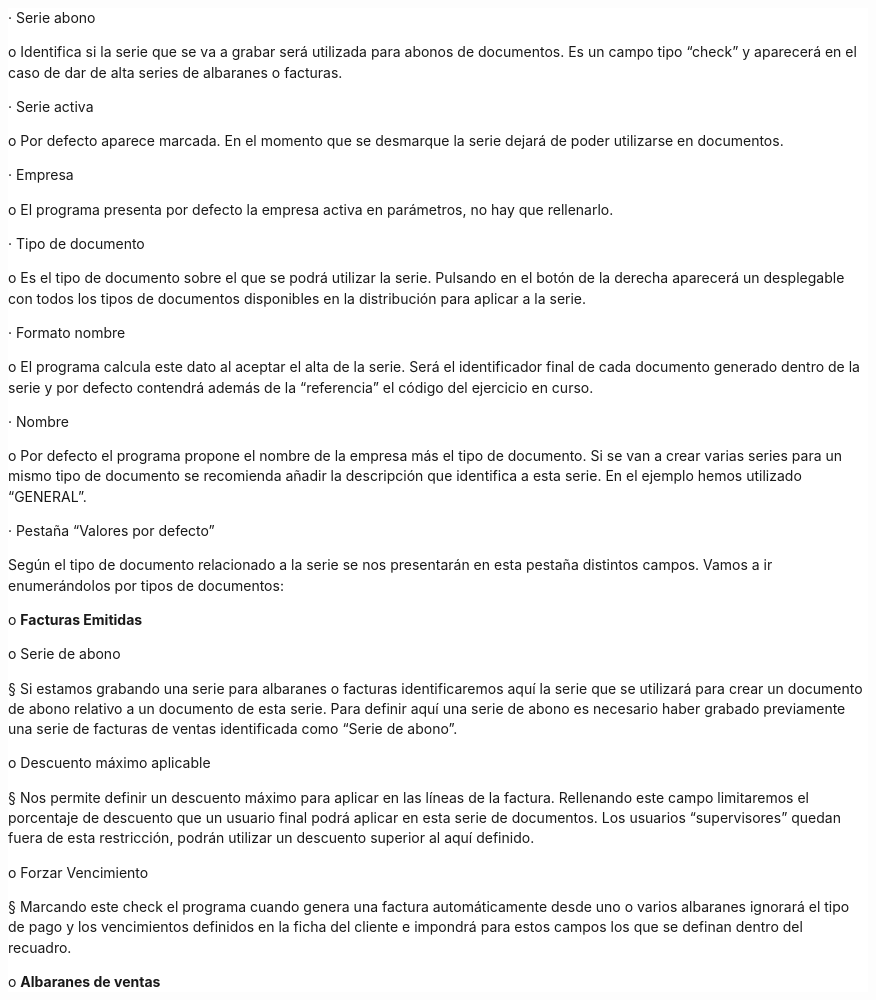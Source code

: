 ·         Serie abono

o    Identifica si la serie que se va a grabar será utilizada para abonos de documentos. Es un campo tipo “check” y aparecerá en el caso de dar de alta series de albaranes o facturas.

·         Serie activa

o    Por defecto aparece marcada. En el momento que se desmarque la serie dejará de poder utilizarse en documentos.

·         Empresa

o    El programa presenta por defecto la empresa activa en parámetros, no hay que rellenarlo.

·         Tipo de documento

o    Es el tipo de documento sobre el que se podrá utilizar la serie. Pulsando en el botón de la derecha aparecerá un desplegable con todos los tipos de documentos disponibles en la distribución para aplicar a la serie.

·         Formato nombre

o    El programa calcula este dato al aceptar el alta de la serie. Será el identificador final de cada documento generado dentro de la serie y por defecto contendrá además de la “referencia” el código del ejercicio en curso.

·         Nombre

o    Por defecto el programa propone el nombre de la empresa más el tipo de documento. Si se van a crear varias series para un mismo tipo de documento se recomienda añadir la descripción que identifica a esta serie. En el ejemplo hemos utilizado “GENERAL”.

·         Pestaña “Valores por defecto”

Según el tipo de documento relacionado a la serie se nos presentarán en esta pestaña distintos campos. Vamos a ir  enumerándolos por tipos de documentos:

o    **Facturas Emitidas**

o    Serie de abono

§   Si estamos grabando una serie para albaranes o facturas identificaremos aquí la serie que se utilizará para crear un documento de abono relativo a un documento de esta serie. Para definir aquí una serie de abono es necesario haber grabado previamente una serie de facturas de ventas identificada como “Serie de abono”.

o    Descuento máximo aplicable

§   Nos permite definir un descuento máximo para aplicar en las líneas de la factura. Rellenando este campo limitaremos el porcentaje de descuento que un usuario final podrá aplicar en esta serie de documentos. Los usuarios “supervisores” quedan fuera de esta restricción, podrán utilizar un descuento superior al aquí definido.

o    Forzar Vencimiento

§   Marcando este check el programa cuando genera una factura automáticamente desde uno o varios albaranes ignorará el tipo de pago y los vencimientos definidos en la ficha del cliente e impondrá para estos campos los que se definan dentro del recuadro.

o    **Albaranes de ventas**
